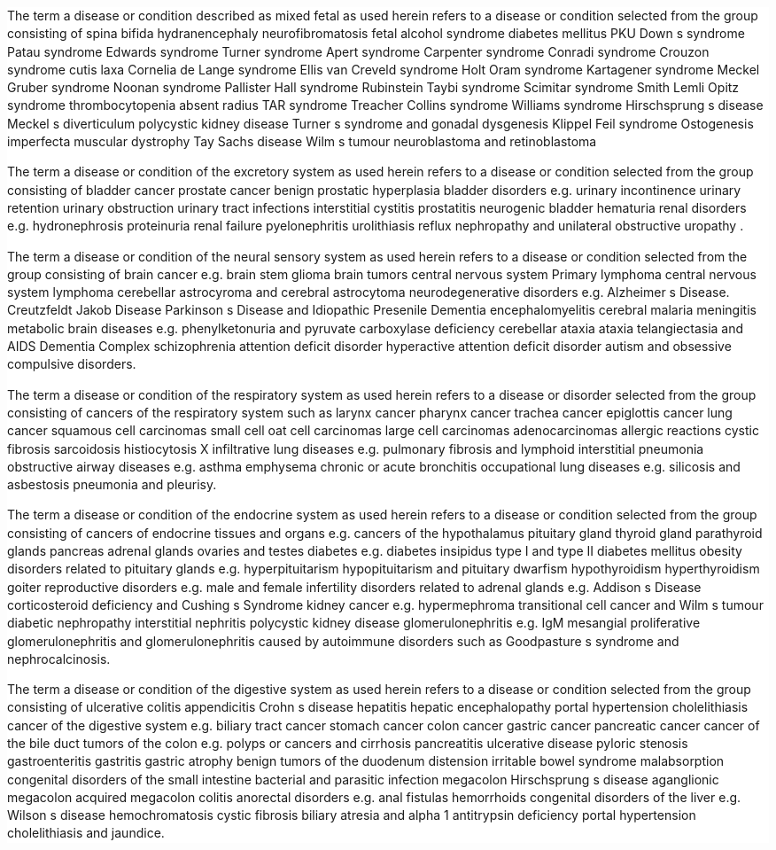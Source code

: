 The term a disease or condition described as mixed fetal as used herein refers to a disease or condition selected from the group consisting of spina bifida hydranencephaly neurofibromatosis fetal alcohol syndrome diabetes mellitus PKU Down s syndrome Patau syndrome Edwards syndrome Turner syndrome Apert syndrome Carpenter syndrome Conradi syndrome Crouzon syndrome cutis laxa Cornelia de Lange syndrome Ellis van Creveld syndrome Holt Oram syndrome Kartagener syndrome Meckel Gruber syndrome Noonan syndrome Pallister Hall syndrome Rubinstein Taybi syndrome Scimitar syndrome Smith Lemli Opitz syndrome thrombocytopenia absent radius TAR syndrome Treacher Collins syndrome Williams syndrome Hirschsprung s disease Meckel s diverticulum polycystic kidney disease Turner s syndrome and gonadal dysgenesis Klippel Feil syndrome Ostogenesis imperfecta muscular dystrophy Tay Sachs disease Wilm s tumour neuroblastoma and retinoblastoma 

The term a disease or condition of the excretory system as used herein refers to a disease or condition selected from the group consisting of bladder cancer prostate cancer benign prostatic hyperplasia bladder disorders e.g. urinary incontinence urinary retention urinary obstruction urinary tract infections interstitial cystitis prostatitis neurogenic bladder hematuria renal disorders e.g. hydronephrosis proteinuria renal failure pyelonephritis urolithiasis reflux nephropathy and unilateral obstructive uropathy .

The term a disease or condition of the neural sensory system as used herein refers to a disease or condition selected from the group consisting of brain cancer e.g. brain stem glioma brain tumors central nervous system Primary lymphoma central nervous system lymphoma cerebellar astrocyroma and cerebral astrocytoma neurodegenerative disorders e.g. Alzheimer s Disease. Creutzfeldt Jakob Disease Parkinson s Disease and Idiopathic Presenile Dementia encephalomyelitis cerebral malaria meningitis metabolic brain diseases e.g. phenylketonuria and pyruvate carboxylase deficiency cerebellar ataxia ataxia telangiectasia and AIDS Dementia Complex schizophrenia attention deficit disorder hyperactive attention deficit disorder autism and obsessive compulsive disorders.

The term a disease or condition of the respiratory system as used herein refers to a disease or disorder selected from the group consisting of cancers of the respiratory system such as larynx cancer pharynx cancer trachea cancer epiglottis cancer lung cancer squamous cell carcinomas small cell oat cell carcinomas large cell carcinomas adenocarcinomas allergic reactions cystic fibrosis sarcoidosis histiocytosis X infiltrative lung diseases e.g. pulmonary fibrosis and lymphoid interstitial pneumonia obstructive airway diseases e.g. asthma emphysema chronic or acute bronchitis occupational lung diseases e.g. silicosis and asbestosis pneumonia and pleurisy.

The term a disease or condition of the endocrine system as used herein refers to a disease or condition selected from the group consisting of cancers of endocrine tissues and organs e.g. cancers of the hypothalamus pituitary gland thyroid gland parathyroid glands pancreas adrenal glands ovaries and testes diabetes e.g. diabetes insipidus type I and type II diabetes mellitus obesity disorders related to pituitary glands e.g. hyperpituitarism hypopituitarism and pituitary dwarfism hypothyroidism hyperthyroidism goiter reproductive disorders e.g. male and female infertility disorders related to adrenal glands e.g. Addison s Disease corticosteroid deficiency and Cushing s Syndrome kidney cancer e.g. hypermephroma transitional cell cancer and Wilm s tumour diabetic nephropathy interstitial nephritis polycystic kidney disease glomerulonephritis e.g. IgM mesangial proliferative glomerulonephritis and glomerulonephritis caused by autoimmune disorders such as Goodpasture s syndrome and nephrocalcinosis.

The term a disease or condition of the digestive system as used herein refers to a disease or condition selected from the group consisting of ulcerative colitis appendicitis Crohn s disease hepatitis hepatic encephalopathy portal hypertension cholelithiasis cancer of the digestive system e.g. biliary tract cancer stomach cancer colon cancer gastric cancer pancreatic cancer cancer of the bile duct tumors of the colon e.g. polyps or cancers and cirrhosis pancreatitis ulcerative disease pyloric stenosis gastroenteritis gastritis gastric atrophy benign tumors of the duodenum distension irritable bowel syndrome malabsorption congenital disorders of the small intestine bacterial and parasitic infection megacolon Hirschsprung s disease aganglionic megacolon acquired megacolon colitis anorectal disorders e.g. anal fistulas hemorrhoids congenital disorders of the liver e.g. Wilson s disease hemochromatosis cystic fibrosis biliary atresia and alpha 1 antitrypsin deficiency portal hypertension cholelithiasis and jaundice.
